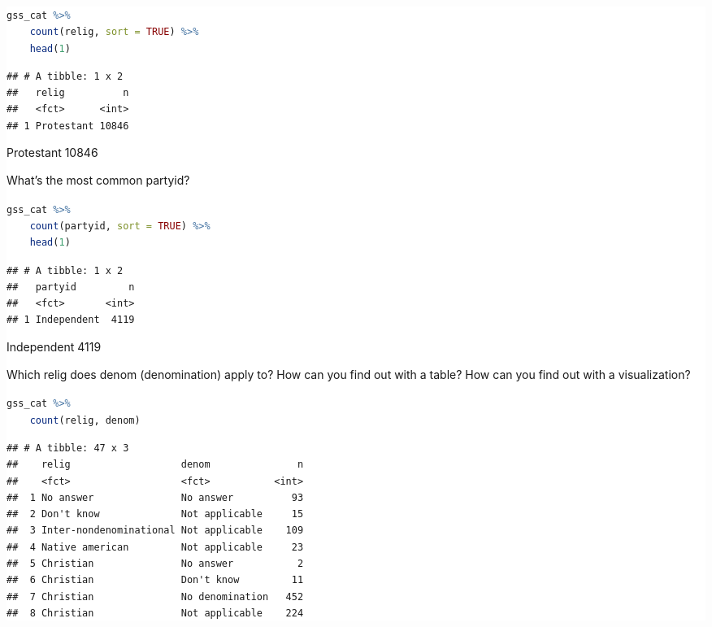 ``` r
gss_cat %>% 
    count(relig, sort = TRUE) %>%
    head(1)
```

    ## # A tibble: 1 x 2
    ##   relig          n
    ##   <fct>      <int>
    ## 1 Protestant 10846

Protestant 10846

What’s the most common partyid?

``` r
gss_cat %>% 
    count(partyid, sort = TRUE) %>%
    head(1)
```

    ## # A tibble: 1 x 2
    ##   partyid         n
    ##   <fct>       <int>
    ## 1 Independent  4119

Independent 4119

Which relig does denom (denomination) apply to? How can you find out
with a table? How can you find out with a visualization?

``` r
gss_cat %>% 
    count(relig, denom)
```

    ## # A tibble: 47 x 3
    ##    relig                   denom               n
    ##    <fct>                   <fct>           <int>
    ##  1 No answer               No answer          93
    ##  2 Don't know              Not applicable     15
    ##  3 Inter-nondenominational Not applicable    109
    ##  4 Native american         Not applicable     23
    ##  5 Christian               No answer           2
    ##  6 Christian               Don't know         11
    ##  7 Christian               No denomination   452
    ##  8 Christian               Not applicable    224